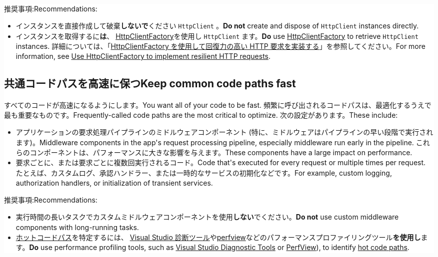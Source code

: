 <span data-ttu-id="f9e83-189">推奨事項:</span><span class="sxs-lookup"><span data-stu-id="f9e83-189">Recommendations:</span></span>

* <span data-ttu-id="f9e83-190">インスタンスを直接作成して破棄**しないで**ください `HttpClient` 。</span><span class="sxs-lookup"><span data-stu-id="f9e83-190">**Do not** create and dispose of `HttpClient` instances directly.</span></span>
* <span data-ttu-id="f9e83-191">インスタンスを取得するに**は**、 [HttpClientFactory](/dotnet/standard/microservices-architecture/implement-resilient-applications/use-httpclientfactory-to-implement-resilient-http-requests)を使用し `HttpClient` ます。</span><span class="sxs-lookup"><span data-stu-id="f9e83-191">**Do** use [HttpClientFactory](/dotnet/standard/microservices-architecture/implement-resilient-applications/use-httpclientfactory-to-implement-resilient-http-requests) to retrieve `HttpClient` instances.</span></span> <span data-ttu-id="f9e83-192">詳細については、「[HttpClientFactory を使用して回復力の高い HTTP 要求を実装する](/dotnet/standard/microservices-architecture/implement-resilient-applications/use-httpclientfactory-to-implement-resilient-http-requests)」を参照してください。</span><span class="sxs-lookup"><span data-stu-id="f9e83-192">For more information, see [Use HttpClientFactory to implement resilient HTTP requests](/dotnet/standard/microservices-architecture/implement-resilient-applications/use-httpclientfactory-to-implement-resilient-http-requests).</span></span>

## <a name="keep-common-code-paths-fast"></a><span data-ttu-id="f9e83-193">共通コードパスを高速に保つ</span><span class="sxs-lookup"><span data-stu-id="f9e83-193">Keep common code paths fast</span></span>

<span data-ttu-id="f9e83-194">すべてのコードが高速になるようにします。</span><span class="sxs-lookup"><span data-stu-id="f9e83-194">You want all of your code to be fast.</span></span> <span data-ttu-id="f9e83-195">頻繁に呼び出されるコードパスは、最適化するうえで最も重要なものです。</span><span class="sxs-lookup"><span data-stu-id="f9e83-195">Frequently-called code paths are the most critical to optimize.</span></span> <span data-ttu-id="f9e83-196">次の設定があります。</span><span class="sxs-lookup"><span data-stu-id="f9e83-196">These include:</span></span>

* <span data-ttu-id="f9e83-197">アプリケーションの要求処理パイプラインのミドルウェアコンポーネント (特に、ミドルウェアはパイプラインの早い段階で実行されます)。</span><span class="sxs-lookup"><span data-stu-id="f9e83-197">Middleware components in the app's request processing pipeline, especially middleware run early in the pipeline.</span></span> <span data-ttu-id="f9e83-198">これらのコンポーネントは、パフォーマンスに大きな影響を与えます。</span><span class="sxs-lookup"><span data-stu-id="f9e83-198">These components have a large impact on performance.</span></span>
* <span data-ttu-id="f9e83-199">要求ごとに、または要求ごとに複数回実行されるコード。</span><span class="sxs-lookup"><span data-stu-id="f9e83-199">Code that's executed for every request or multiple times per request.</span></span> <span data-ttu-id="f9e83-200">たとえば、カスタムログ、承認ハンドラー、または一時的なサービスの初期化などです。</span><span class="sxs-lookup"><span data-stu-id="f9e83-200">For example, custom logging, authorization handlers, or initialization of transient services.</span></span>

<span data-ttu-id="f9e83-201">推奨事項:</span><span class="sxs-lookup"><span data-stu-id="f9e83-201">Recommendations:</span></span>

* <span data-ttu-id="f9e83-202">実行時間の長いタスクでカスタムミドルウェアコンポーネントを使用**しない**でください。</span><span class="sxs-lookup"><span data-stu-id="f9e83-202">**Do not** use custom middleware components with long-running tasks.</span></span>
* <span data-ttu-id="f9e83-203">[ホットコードパス](#understand-hot-code-paths)を特定するには、 [Visual Studio 診断ツール](/visualstudio/profiling/profiling-feature-tour)や[perfview](https://github.com/Microsoft/perfview)などのパフォーマンスプロファイリングツール**を使用し**ます。</span><span class="sxs-lookup"><span data-stu-id="f9e83-203">**Do** use performance profiling tools, such as [Visual Studio Diagnostic Tools](/visualstudio/profiling/profiling-feature-tour) or [PerfView](https://github.com/Microsoft/perfview)), to identify [hot code paths](#understand-hot-code-paths).</span></span>

